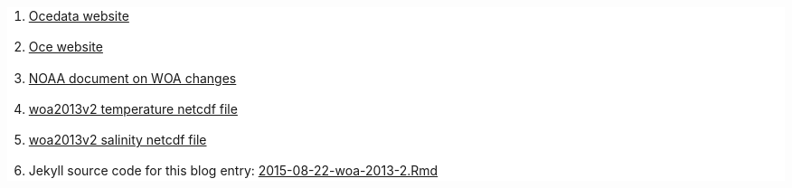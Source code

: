 1. [Ocedata website](https://dankelley.github.io/ocedata/)   

2. [Oce website](https://dankelley.github.io/oce/)   

3. [NOAA document on WOA changes](http://data.nodc.noaa.gov/woa/WOA13/DOC/woa13v2_changes.pdf)

4. [woa2013v2 temperature netcdf file](http://data.nodc.noaa.gov/thredds/fileServer/woa/WOA13/DATAv2/temperature/netcdf/decav/1.00/woa13_decav_t00_01v2.nc)

5. [woa2013v2 salinity netcdf file](http://data.nodc.noaa.gov/thredds/fileServer/woa/WOA13/DATAv2/salinity/netcdf/decav/1.00/woa13_decav_s00_01v2.nc)

6. Jekyll source code for this blog entry: [2015-08-22-woa-2013-2.Rmd](https://raw.github.com/dankelley/dankelley.github.io/master/assets/2015-08-22-woa-2013-2.Rmd)

